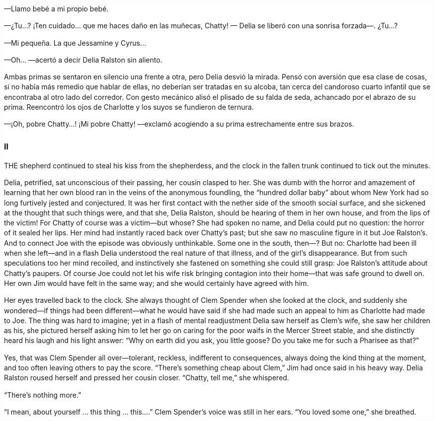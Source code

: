 —Llamo bebé a mi propio bebé.

—¿Tu…? ¡Ten cuidado… que me haces daño en las muñecas, Chatty! — Delia se liberó con una sonrisa forzada—. ¿Tu…?

—Mi pequeña. La que Jessamine y Cyrus…

—Oh… —acertó a decir Delia Ralston sin aliento.

Ambas primas se sentaron en silencio una frente a otra, pero Delia desvió la mirada. Pensó con aversión que esa clase de cosas, si no había más remedio que hablar de ellas, no deberían ser tratadas en su alcoba, tan cerca del candoroso cuarto infantil que se encontraba al otro lado del corredor. Con gesto mecánico alisó el plisado de su falda de seda, achancado por el abrazo de su prima. Reencontró los ojos de Charlotte y los suyos se fundieron de ternura.

—¡Oh, pobre Chatty…! ¡Mi pobre Chatty! —exclamó acogiendo a su prima estrechamente entre sus brazos.

### II

THE shepherd continued to steal his kiss from the shepherdess, and the clock in the fallen trunk continued to tick out the minutes.

Delia, petrified, sat unconscious of their passing, her cousin clasped to her. She was dumb with the horror and amazement of learning that her own blood ran in the veins of the anonymous foundling, the “hundred dollar baby” about whom New York had so long furtively jested and conjectured. It was her first contact with the nether side of the smooth social surface, and she sickened at the thought that such things were, and that she, Delia Ralston, should be hearing of them in her own house, and from the lips of the victim! For Chatty of course was a victim—but whose? She had spoken no name, and Delia could put no question: the horror of it sealed her lips. Her mind had instantly raced back over Chatty’s past; but she saw no masculine figure in it but Joe Ralston’s. And to connect Joe with the episode was obviously unthinkable. Some one in the south, then—? But no: Charlotte had been ill when she left—and in a flash Delia understood the real nature of that illness, and of the girl’s disappearance. But from such speculations too her mind recoiled, and instinctively she fastened on something she could still grasp: Joe Ralston’s attitude about Chatty’s paupers. Of course Joe could not let his wife risk bringing contagion into their home—that was safe ground to dwell on. Her own Jim would have felt in the same way; and she would certainly have agreed with him.

Her eyes travelled back to the clock. She always thought of Clem Spender when she looked at the clock, and suddenly she wondered—if things had been different—what he would have said if she had made such an appeal to him as Charlotte had made to Joe. The thing was hard to imagine; yet in a flash of mental readjustment Delia saw herself as Clem’s wife, she saw her children as his, she pictured herself asking him to let her go on caring for the poor waifs in the Mercer Street stable, and she distinctly heard his laugh and his light answer: “Why on earth did you ask, you little goose? Do you take me for such a Pharisee as that?”

Yes, that was Clem Spender all over—tolerant, reckless, indifferent to consequences, always doing the kind thing at the moment, and too often leaving others to pay the score. “There’s something cheap about Clem,” Jim had once said in his heavy way. Delia Ralston roused herself and pressed her cousin closer. “Chatty, tell me,” she whispered.

“There’s nothing more.”

“I mean, about yourself ... this thing ... this....” Clem Spender’s voice was still in her ears. “You loved some one,” she breathed.
